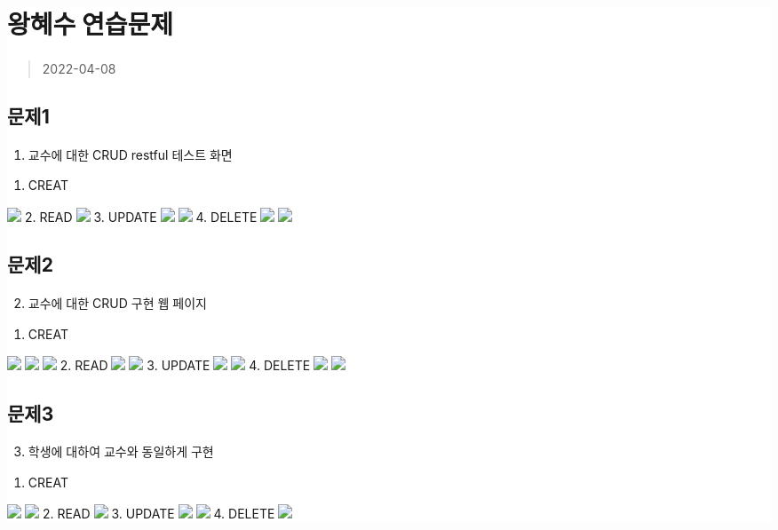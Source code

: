 # 왕혜수 연습문제 

> 2022-04-08 

## 문제1
1) 교수에 대한 CRUD restful 테스트 화면
1. CREAT
<img src="./1.png"  width="400">
2. READ
<img src="./2.png"  width="400">
3. UPDATE
<img src="./3.png"  width="400">
<img src="./4.png"  width="400">
4. DELETE
<img src="./5.png"  width="400">
<img src="./6.png"  width="400">




## 문제2
2) 교수에 대한 CRUD 구현 웹 페이지
1. CREAT
<img src="./23.png"  width="400">
<img src="./24.png"  width="400">
<img src="./244.png"  width="400">
2. READ
<img src="./244.png"  width="400">
<img src="./25.png"  width="400">
3. UPDATE
<img src="./26.png"  width="400">
<img src="./27.png"  width="400">
4. DELETE
<img src="./27.png"  width="400">
<img src="./28.png"  width="400">

## 문제3
3) 학생에 대하여 교수와 동일하게 구현

1. CREAT
<img src="./31.png"  width="400">
<img src="./32.png"  width="400">
2. READ
<img src="./32.png"  width="400">
3. UPDATE
<img src="./33.png"  width="400">
<img src="./34.png"  width="400">
4. DELETE
<img src="./36.png"  width="400">